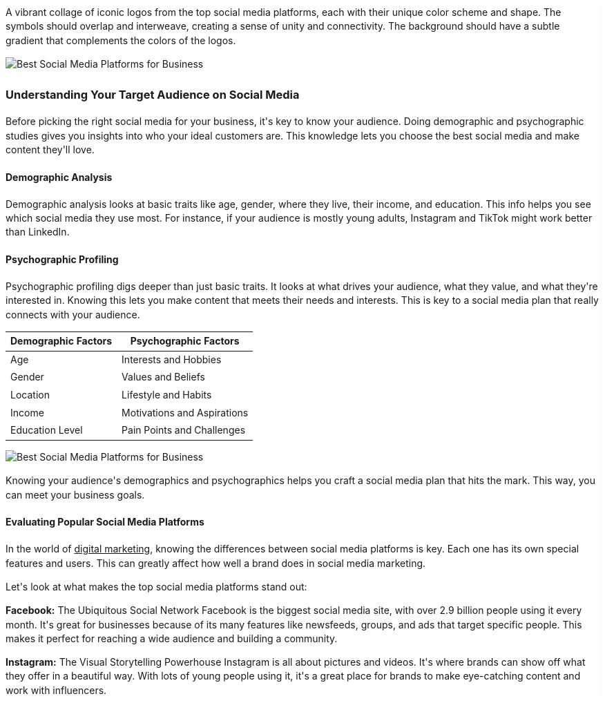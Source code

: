 A vibrant collage of iconic logos from the top social media platforms, each with their unique color scheme and shape. The symbols should overlap and interweave, creating a sense of unity and connectivity. The background should have a subtle gradient that complements the colors of the logos.

![Best Social Media Platforms for Business](/theme/assets/images/contents/post/blog_18_pic_1.jpg)

### Understanding Your Target Audience on Social Media
Before picking the right social media for your business, it's key to know your audience. Doing demographic and psychographic studies gives you insights into who your ideal customers are. This knowledge lets you choose the best social media and make content they'll love.

#### Demographic Analysis
Demographic analysis looks at basic traits like age, gender, where they live, their income, and education. This info helps you see which social media they use most. For instance, if your audience is mostly young adults, Instagram and TikTok might work better than LinkedIn.

#### Psychographic Profiling
Psychographic profiling digs deeper than just basic traits. It looks at what drives your audience, what they value, and what they're interested in. Knowing this lets you make content that meets their needs and interests. This is key to a social media plan that really connects with your audience.

| **Demographic Factors** | **Psychographic Factors**     |
|-------------------------|------------------------------|
| Age                     | Interests and Hobbies        |
| Gender                  | Values and Beliefs           |
| Location                | Lifestyle and Habits         |
| Income                  | Motivations and Aspirations  |
| Education Level         | Pain Points and Challenges   |

![Best Social Media Platforms for Business](/theme/assets/images/contents/post/blog_18_pic_2.jpg)

Knowing your audience's demographics and psychographics helps you craft a social media plan that hits the mark. This way, you can meet your business goals.

#### Evaluating Popular Social Media Platforms
In the world of [digital marketing](https://marketingproinsider.com/category/digital-marketing/), knowing the differences between social media platforms is key. Each one has its own special features and users. This can greatly affect how well a brand does in social media marketing.

Let's look at what makes the top social media platforms stand out:

**Facebook:** The Ubiquitous Social Network
Facebook is the biggest social media site, with over 2.9 billion people using it every month. It's great for businesses because of its many features like newsfeeds, groups, and ads that target specific people. This makes it perfect for reaching a wide audience and building a community.

**Instagram:** The Visual Storytelling Powerhouse
Instagram is all about pictures and videos. It's where brands can show off what they offer in a beautiful way. With lots of young people using it, it's a great place for brands to make eye-catching content and work with influencers.
